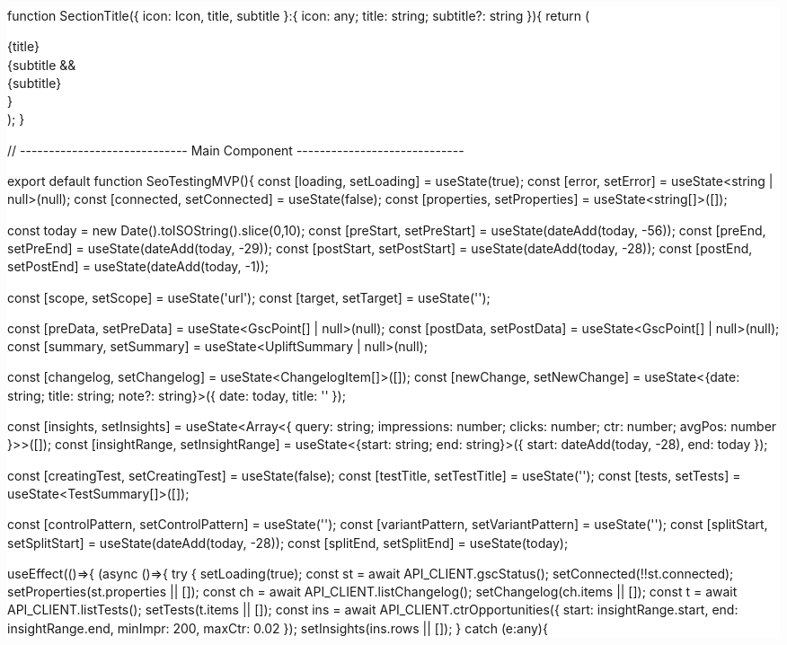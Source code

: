 function SectionTitle({ icon: Icon, title, subtitle }:{ icon: any; title: string; subtitle?: string }){
  return (
    <div className="flex items-center gap-3 mb-3">
      <div className="p-2 rounded-2xl bg-gradient-to-br from-indigo-500/15 to-cyan-500/15 border"><Icon className="h-5 w-5"/></div>
      <div>
        <div className="text-lg font-semibold leading-tight">{title}</div>
        {subtitle && <div className="text-sm text-zinc-500 -mt-0.5">{subtitle}</div>}
      </div>
    </div>
  );
}

// ----------------------------- Main Component -----------------------------

export default function SeoTestingMVP(){
  const [loading, setLoading] = useState(true);
  const [error, setError] = useState<string | null>(null);
  const [connected, setConnected] = useState(false);
  const [properties, setProperties] = useState<string[]>([]);

  const today = new Date().toISOString().slice(0,10);
  const [preStart, setPreStart] = useState(dateAdd(today, -56));
  const [preEnd, setPreEnd] = useState(dateAdd(today, -29));
  const [postStart, setPostStart] = useState(dateAdd(today, -28));
  const [postEnd, setPostEnd] = useState(dateAdd(today, -1));

  const [scope, setScope] = useState<Scope>('url');
  const [target, setTarget] = useState('');

  const [preData, setPreData] = useState<GscPoint[] | null>(null);
  const [postData, setPostData] = useState<GscPoint[] | null>(null);
  const [summary, setSummary] = useState<UpliftSummary | null>(null);

  const [changelog, setChangelog] = useState<ChangelogItem[]>([]);
  const [newChange, setNewChange] = useState<{date: string; title: string; note?: string}>({ date: today, title: '' });

  const [insights, setInsights] = useState<Array<{ query: string; impressions: number; clicks: number; ctr: number; avgPos: number }>>([]);
  const [insightRange, setInsightRange] = useState<{start: string; end: string}>({ start: dateAdd(today, -28), end: today });

  const [creatingTest, setCreatingTest] = useState(false);
  const [testTitle, setTestTitle] = useState('');
  const [tests, setTests] = useState<TestSummary[]>([]);

  const [controlPattern, setControlPattern] = useState('');
  const [variantPattern, setVariantPattern] = useState('');
  const [splitStart, setSplitStart] = useState(dateAdd(today, -28));
  const [splitEnd, setSplitEnd] = useState(today);

  useEffect(()=>{
    (async ()=>{
      try {
        setLoading(true);
        const st = await API_CLIENT.gscStatus();
        setConnected(!!st.connected);
        setProperties(st.properties || []);
        const ch = await API_CLIENT.listChangelog();
        setChangelog(ch.items || []);
        const t = await API_CLIENT.listTests();
        setTests(t.items || []);
        const ins = await API_CLIENT.ctrOpportunities({ start: insightRange.start, end: insightRange.end, minImpr: 200, maxCtr: 0.02 });
        setInsights(ins.rows || []);
      } catch (e:any){